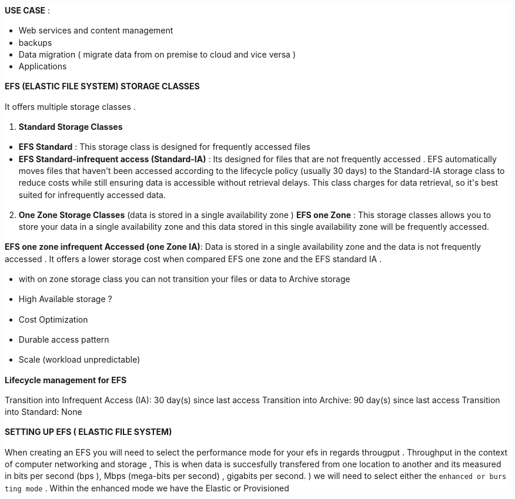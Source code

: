 
**USE CASE** : 

+ Web services and content management 
+ backups 
+ Data migration ( migrate data from on premise to cloud and vice versa )
+ Applications 


**EFS (ELASTIC FILE SYSTEM) STORAGE CLASSES** 

It offers multiple storage classes . 

1. **Standard Storage Classes**
+ **EFS Standard** : This storage class is designed for frequently accessed files 
+ **EFS Standard-infrequent access (Standard-IA)** : Its designed for files that are not frequently accessed .
EFS automatically moves files that haven't been accessed according to the lifecycle policy (usually 30 days) to the Standard-IA storage class to reduce costs while still ensuring data is accessible without retrieval delays. This class charges for data retrieval, so it's best suited for infrequently accessed data. 




2. **One Zone Storage Classes**  (data is stored in a single availability zone )
**EFS one Zone** : This storage classes allows you to store your data in a single availability zone and this data stored in this single availability zone will be frequently accessed.

**EFS one zone infrequent Accessed (one Zone IA)**: Data is stored in a single availability zone and the data is not frequently accessed . It offers a lower storage cost when compared EFS one zone and the EFS standard IA . 

+ with on zone storage class you can not transition your files or data to Archive storage 

+ High Available storage ?
+ Cost Optimization 
+ Durable access pattern 
+ Scale (workload unpredictable)



**Lifecycle management for EFS**

Transition into Infrequent Access (IA):
30 day(s) since last access
Transition into Archive:
90 day(s) since last access
Transition into Standard:
None


**SETTING UP EFS ( ELASTIC FILE SYSTEM)**

When creating an EFS you will need to select the performance mode for your efs in regards througput .
Throughput in the context of  computer networking and storage , This is when data is succesfully transfered from one location to another and its measured in bits per second (bps ), Mbps (mega-bits per second) , gigabits per second. )
we will need to select either the `enhanced or bursting mode` .
Within the enhanced mode we have the Elastic or Provisioned 
